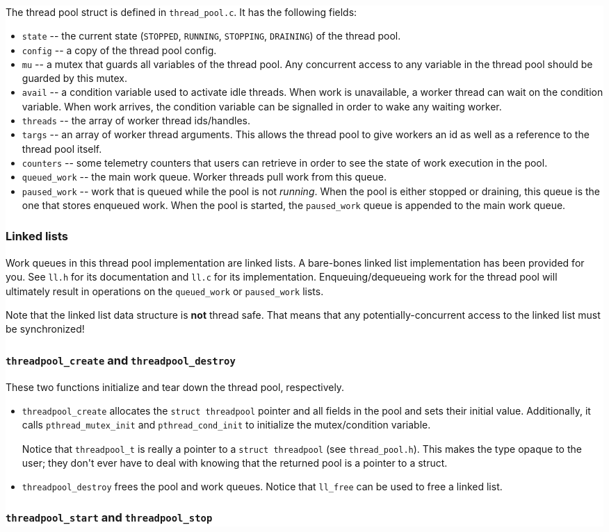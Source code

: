 The thread pool struct is defined in `thread_pool.c`. It has the following
fields:

* `state` -- the current state (`STOPPED`, `RUNNING`, `STOPPING`, `DRAINING`) of
  the thread pool.
* `config` -- a copy of the thread pool config.
* `mu` -- a mutex that guards all variables of the thread pool. Any concurrent
  access to any variable in the thread pool should be guarded by this mutex.
* `avail` -- a condition variable used to activate idle threads. When work is
  unavailable, a worker thread can wait on the condition variable. When work
  arrives, the condition variable can be signalled in order to wake any waiting
  worker.
* `threads` -- the array of worker thread ids/handles.
* `targs` -- an array of worker thread arguments. This allows the thread pool to
  give workers an id as well as a reference to the thread pool itself.
* `counters` -- some telemetry counters that users can retrieve in order to see
  the state of work execution in the pool.
* `queued_work` -- the main work queue. Worker threads pull work from this
  queue.
* `paused_work` -- work that is queued while the pool is not _running_. When the
  pool is either stopped or draining, this queue is the one that stores enqueued
  work. When the pool is started, the `paused_work` queue is appended to the
  main work queue.

### Linked lists

Work queues in this thread pool implementation are linked lists. A bare-bones
linked list implementation has been provided for you. See `ll.h` for its
documentation and `ll.c` for its implementation. Enqueuing/dequeueing work for
the thread pool will ultimately result in operations on the `queued_work` or
`paused_work` lists.

Note that the linked list data structure is __not__ thread safe. That means that
any potentially-concurrent access to the linked list must be synchronized!

### `threadpool_create` and  `threadpool_destroy`

These two functions initialize and tear down the thread pool, respectively.

* `threadpool_create` allocates the `struct threadpool` pointer and all fields
  in the pool and sets their initial value. Additionally, it calls
  `pthread_mutex_init` and `pthread_cond_init` to initialize the mutex/condition
  variable. 

  Notice that `threadpool_t` is really a pointer to a `struct
  threadpool` (see `thread_pool.h`). This makes the type opaque to the user;
  they don't ever have to deal with knowing that the returned pool is a pointer
  to a struct.

* `threadpool_destroy` frees the pool and work queues. Notice that `ll_free` can
  be used to free a linked list.

### `threadpool_start` and `threadpool_stop`
